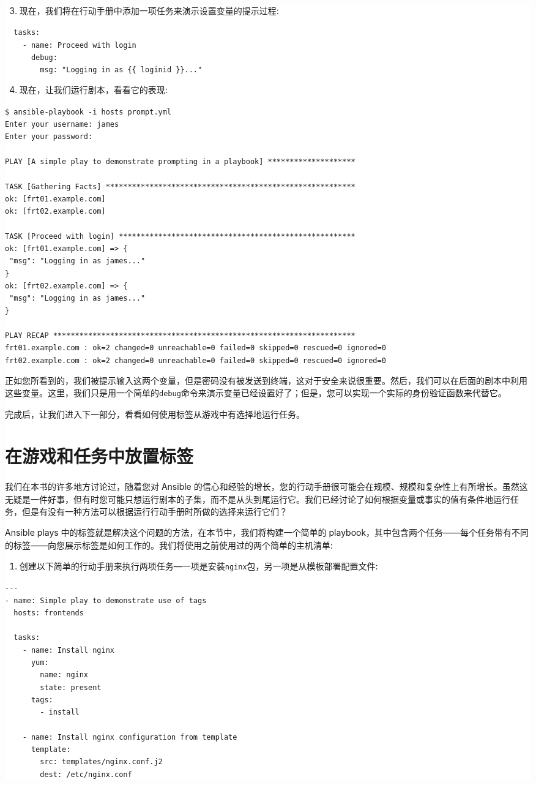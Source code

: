 3.  现在，我们将在行动手册中添加一项任务来演示设置变量的提示过程:

```
  tasks:
    - name: Proceed with login
      debug:
        msg: "Logging in as {{ loginid }}..."
```

4.  现在，让我们运行剧本，看看它的表现:

```
$ ansible-playbook -i hosts prompt.yml
Enter your username: james
Enter your password:

PLAY [A simple play to demonstrate prompting in a playbook] ********************

TASK [Gathering Facts] *********************************************************
ok: [frt01.example.com]
ok: [frt02.example.com]

TASK [Proceed with login] ******************************************************
ok: [frt01.example.com] => {
 "msg": "Logging in as james..."
}
ok: [frt02.example.com] => {
 "msg": "Logging in as james..."
}

PLAY RECAP *********************************************************************
frt01.example.com : ok=2 changed=0 unreachable=0 failed=0 skipped=0 rescued=0 ignored=0
frt02.example.com : ok=2 changed=0 unreachable=0 failed=0 skipped=0 rescued=0 ignored=0
```

正如您所看到的，我们被提示输入这两个变量，但是密码没有被发送到终端，这对于安全来说很重要。然后，我们可以在后面的剧本中利用这些变量。这里，我们只是用一个简单的`debug`命令来演示变量已经设置好了；但是，您可以实现一个实际的身份验证函数来代替它。

完成后，让我们进入下一部分，看看如何使用标签从游戏中有选择地运行任务。

# 在游戏和任务中放置标签

我们在本书的许多地方讨论过，随着您对 Ansible 的信心和经验的增长，您的行动手册很可能会在规模、规模和复杂性上有所增长。虽然这无疑是一件好事，但有时您可能只想运行剧本的子集，而不是从头到尾运行它。我们已经讨论了如何根据变量或事实的值有条件地运行任务，但是有没有一种方法可以根据运行行动手册时所做的选择来运行它们？

Ansible plays 中的标签就是解决这个问题的方法，在本节中，我们将构建一个简单的 playbook，其中包含两个任务——每个任务带有不同的标签——向您展示标签是如何工作的。我们将使用之前使用过的两个简单的主机清单:

1.  创建以下简单的行动手册来执行两项任务—一项是安装`nginx`包，另一项是从模板部署配置文件:

```
---
- name: Simple play to demonstrate use of tags
  hosts: frontends

  tasks:
    - name: Install nginx
      yum:
        name: nginx
        state: present
      tags:
        - install

    - name: Install nginx configuration from template
      template:
        src: templates/nginx.conf.j2
        dest: /etc/nginx.conf
```